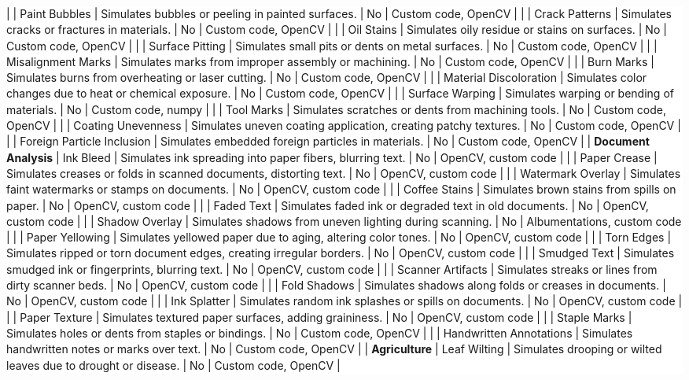 |                           | Paint Bubbles                              | Simulates bubbles or peeling in painted surfaces.                               | No                        | Custom code, OpenCV               |
|                           | Crack Patterns                             | Simulates cracks or fractures in materials.                                     | No                        | Custom code, OpenCV               |
|                           | Oil Stains                                 | Simulates oily residue or stains on surfaces.                                   | No                        | Custom code, OpenCV               |
|                           | Surface Pitting                            | Simulates small pits or dents on metal surfaces.                                | No                        | Custom code, OpenCV               |
|                           | Misalignment Marks                         | Simulates marks from improper assembly or machining.                            | No                        | Custom code, OpenCV               |
|                           | Burn Marks                                 | Simulates burns from overheating or laser cutting.                              | No                        | Custom code, OpenCV               |
|                           | Material Discoloration                     | Simulates color changes due to heat or chemical exposure.                       | No                        | Custom code, OpenCV               |
|                           | Surface Warping                            | Simulates warping or bending of materials.                                      | No                        | Custom code, numpy                |
|                           | Tool Marks                                 | Simulates scratches or dents from machining tools.                              | No                        | Custom code, OpenCV               |
|                           | Coating Unevenness                         | Simulates uneven coating application, creating patchy textures.                 | No                        | Custom code, OpenCV               |
|                           | Foreign Particle Inclusion                 | Simulates embedded foreign particles in materials.                              | No                        | Custom code, OpenCV               |
| **Document Analysis**     | Ink Bleed                                  | Simulates ink spreading into paper fibers, blurring text.                       | No                        | OpenCV, custom code               |
|                           | Paper Crease                               | Simulates creases or folds in scanned documents, distorting text.               | No                        | OpenCV, custom code               |
|                           | Watermark Overlay                          | Simulates faint watermarks or stamps on documents.                              | No                        | OpenCV, custom code               |
|                           | Coffee Stains                              | Simulates brown stains from spills on paper.                                    | No                        | OpenCV, custom code               |
|                           | Faded Text                                 | Simulates faded ink or degraded text in old documents.                          | No                        | OpenCV, custom code               |
|                           | Shadow Overlay                             | Simulates shadows from uneven lighting during scanning.                         | No                        | Albumentations, custom code       |
|                           | Paper Yellowing                            | Simulates yellowed paper due to aging, altering color tones.                    | No                        | OpenCV, custom code               |
|                           | Torn Edges                                 | Simulates ripped or torn document edges, creating irregular borders.            | No                        | OpenCV, custom code               |
|                           | Smudged Text                               | Simulates smudged ink or fingerprints, blurring text.                           | No                        | OpenCV, custom code               |
|                           | Scanner Artifacts                          | Simulates streaks or lines from dirty scanner beds.                             | No                        | OpenCV, custom code               |
|                           | Fold Shadows                               | Simulates shadows along folds or creases in documents.                          | No                        | OpenCV, custom code               |
|                           | Ink Splatter                               | Simulates random ink splashes or spills on documents.                           | No                        | OpenCV, custom code               |
|                           | Paper Texture                              | Simulates textured paper surfaces, adding graininess.                           | No                        | OpenCV, custom code               |
|                           | Staple Marks                               | Simulates holes or dents from staples or bindings.                              | No                        | Custom code, OpenCV               |
|                           | Handwritten Annotations                    | Simulates handwritten notes or marks over text.                                 | No                        | Custom code, OpenCV               |
| **Agriculture**           | Leaf Wilting                               | Simulates drooping or wilted leaves due to drought or disease.                  | No                        | Custom code, OpenCV               |